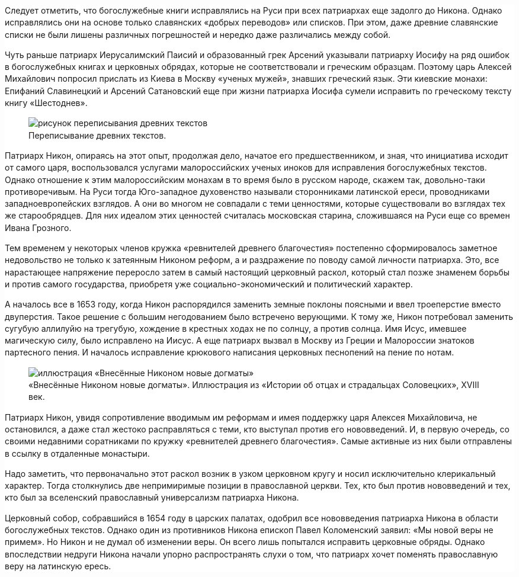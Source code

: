 Следует отметить, что богослужебные книги исправлялись на Руси при всех патриархах еще задолго до Никона. Однако исправлялись они на основе только славянских «добрых переводов» или списков. При этом, даже древние славянские списки не были лишены различных погрешностей и нередко даже различались между собой.

Чуть раньше патриарх Иерусалимский Паисий и образованный грек Арсений указывали патриарху Иосифу на ряд ошибок в богослужебных книгах и церковных обрядах, которые не соответствовали и греческим образцам. Поэтому царь Алексей Михайлович попросил прислать из Киева в Москву «ученых мужей», знавших греческий язык. Эти киевские монахи: Епифаний Славинецкий и Арсений Сатановский еще при жизни патриарха Иосифа сумели исправить по греческому тексту книгу «Шестоднев».

<figure class="align-center">
<img src="https://res.cloudinary.com/dqt3l509c/image/upload/v1757501471/perepisyvanie-drevnih-tekstov_mqgblj.jpg" alt="рисунок переписывания древних текстов">
<figcaption>Переписывание древних текстов.</figcaption>
</figure>

Патриарх Никон, опираясь на этот опыт, продолжая дело, начатое его предшественником, и зная, что инициатива исходит от самого царя, воспользовался услугами малороссийских ученых иноков для исправления богослужебных текстов. Однако отношение к этим малороссийским монахам в то время было в русском народе, скажем так, довольно-таки противоречивым. На Руси тогда Юго-западное духовенство называли сторонниками латинской ереси, проводниками западноевропейских взглядов. А они во многом не совпадали с теми ценностями, которые существовали во взглядах тех же старообрядцев. Для них идеалом этих ценностей считалась московская старина, сложившаяся на Руси еще со времен Ивана Грозного.

Тем временем у некоторых членов кружка «ревнителей древнего благочестия» постепенно сформировалось заметное недовольство не только к затеянным Никоном реформ, а и раздражение по поводу самой личности патриарха. Это, все нарастающее напряжение переросло затем в самый настоящий церковный раскол, который стал позже знаменем борьбы и против самого государства, приобретя уже социально-экономический и политический характер.

А началось все в 1653 году, когда Никон распорядился заменить земные поклоны поясными и ввел троеперстие вместо двуперстия. Такое решение с большим негодованием было встречено верующими. К тому же, Никон потребовал заменить сугубую аллилуйю на трегубую, хождение в крестных ходах не по солнцу, а против солнца. Имя Исус, имевшее магическую силу, было исправлено на Иисус. А еще патриарх вызвал в Москву из Греции и Малороссии знатоков партесного пения. И началось исправление крюкового написания церковных песнопений на пение по нотам.

<figure class="align-center">
<img src="https://res.cloudinary.com/dqt3l509c/image/upload/v1757501576/vnesjonnye-nikonom-novye-dogmaty-.-illjustracija-iz-istorii-ob-otcah-i-stradalcah-soloveckih-xviii-vek_doqatg.png" alt="иллюстрация «Внесённые Никоном новые догматы»">
<figcaption>«Внесённые Никоном новые догматы». Иллюстрация из «Истории об отцах и страдальцах Соловецких», XVIII век.</figcaption>
</figure>

Патриарх Никон, увидя сопротивление вводимым им реформам и имея поддержку царя Алексея Михайловича, не остановился, а даже стал жестоко расправляться с теми, кто выступал против его нововведений. И, в первую очередь, со своими недавними соратниками по кружку «ревнителей древнего благочестия». Самые активные из них были отправлены в ссылку в отдаленные монастыри.

Надо заметить, что первоначально этот раскол возник в узком церковном кругу и носил исключительно клерикальный характер. Тогда столкнулись две непримиримые позиции в православной церкви. Тех, кто был против нововведений и тех, кто был за вселенский православный универсализм патриарха Никона.

Церковный собор, собравшийся в 1654 году в царских палатах, одобрил все нововведения патриарха Никона в области богослужебных текстов. Однако один из противников Никона епископ Павел Коломенский заявил: «Мы новой веры не примем». Но Никон и не думал об изменении веры. Он всего лишь попытался исправить церковные обряды. Однако впоследствии недруги Никона начали упорно распространять слухи о том, что патриарх хочет поменять православную веру на латинскую ересь.
